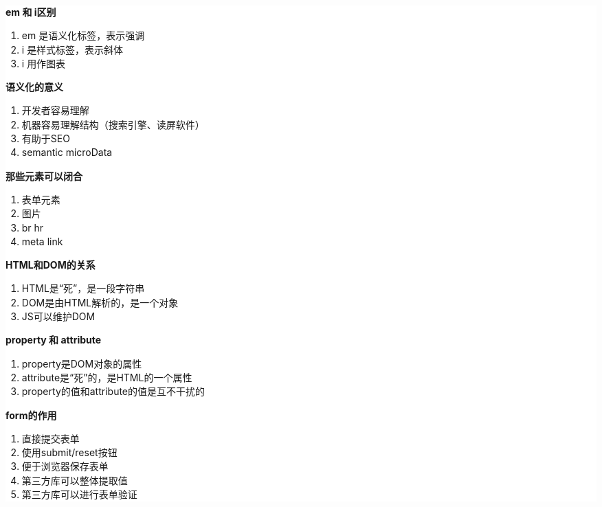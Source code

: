 **em 和 i区别**

1. em 是语义化标签，表示强调
2. i 是样式标签，表示斜体
3. i 用作图表

**语义化的意义**

1. 开发者容易理解
2. 机器容易理解结构（搜索引擎、读屏软件）
3. 有助于SEO
4. semantic microData

**那些元素可以闭合**

1. 表单元素
2. 图片
3. br hr
4. meta link

**HTML和DOM的关系**

1. HTML是“死”，是一段字符串
2. DOM是由HTML解析的，是一个对象
3. JS可以维护DOM

**property 和 attribute**

1. property是DOM对象的属性
2. attribute是“死”的，是HTML的一个属性
3. property的值和attribute的值是互不干扰的

**form的作用**

1. 直接提交表单
2. 使用submit/reset按钮
3. 便于浏览器保存表单
4. 第三方库可以整体提取值
5. 第三方库可以进行表单验证


